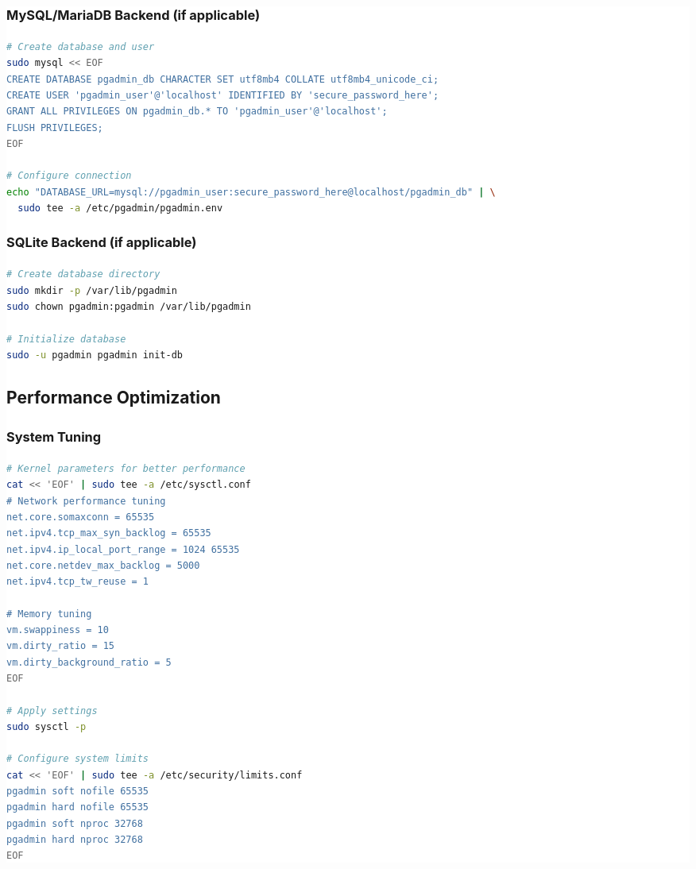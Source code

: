 ### MySQL/MariaDB Backend (if applicable)

```bash
# Create database and user
sudo mysql << EOF
CREATE DATABASE pgadmin_db CHARACTER SET utf8mb4 COLLATE utf8mb4_unicode_ci;
CREATE USER 'pgadmin_user'@'localhost' IDENTIFIED BY 'secure_password_here';
GRANT ALL PRIVILEGES ON pgadmin_db.* TO 'pgadmin_user'@'localhost';
FLUSH PRIVILEGES;
EOF

# Configure connection
echo "DATABASE_URL=mysql://pgadmin_user:secure_password_here@localhost/pgadmin_db" | \
  sudo tee -a /etc/pgadmin/pgadmin.env
```

### SQLite Backend (if applicable)

```bash
# Create database directory
sudo mkdir -p /var/lib/pgadmin
sudo chown pgadmin:pgadmin /var/lib/pgadmin

# Initialize database
sudo -u pgadmin pgadmin init-db
```

## Performance Optimization

### System Tuning

```bash
# Kernel parameters for better performance
cat << 'EOF' | sudo tee -a /etc/sysctl.conf
# Network performance tuning
net.core.somaxconn = 65535
net.ipv4.tcp_max_syn_backlog = 65535
net.ipv4.ip_local_port_range = 1024 65535
net.core.netdev_max_backlog = 5000
net.ipv4.tcp_tw_reuse = 1

# Memory tuning
vm.swappiness = 10
vm.dirty_ratio = 15
vm.dirty_background_ratio = 5
EOF

# Apply settings
sudo sysctl -p

# Configure system limits
cat << 'EOF' | sudo tee -a /etc/security/limits.conf
pgadmin soft nofile 65535
pgadmin hard nofile 65535
pgadmin soft nproc 32768
pgadmin hard nproc 32768
EOF
```
